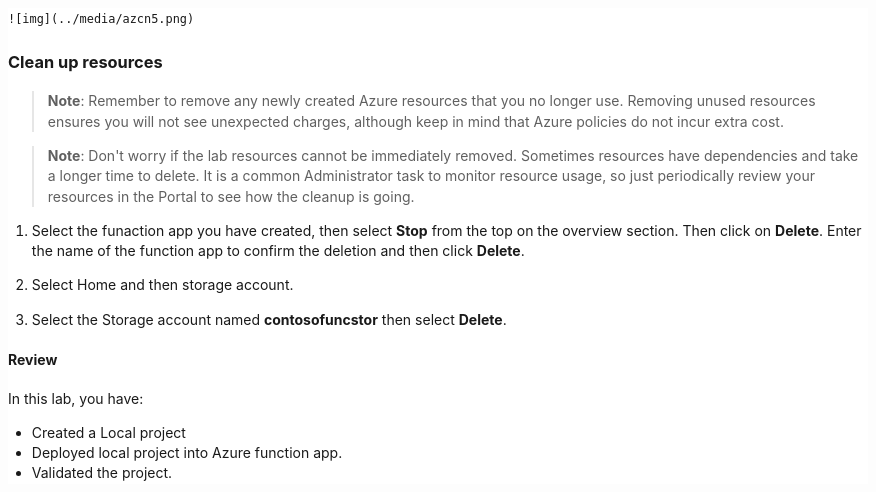     ![img](../media/azcn5.png)

### Clean up resources

   >**Note**: Remember to remove any newly created Azure resources that you no longer use. Removing unused resources ensures you will not see unexpected charges, although keep in mind that Azure policies do not incur extra cost.
   
   >**Note**:  Don't worry if the lab resources cannot be immediately removed. Sometimes resources have dependencies and take a longer time to delete. It is a common Administrator task to monitor resource usage, so just periodically review your resources in the Portal to see how the cleanup is going.

   
1. Select the funaction app you have created, then select **Stop** from the top on the overview section. Then click on **Delete**. Enter the name of the function app to confirm the deletion and then click **Delete**.
2. Select Home and then storage account.

2. Select the Storage account named **contosofuncstor** then select **Delete**.

#### Review

In this lab, you have:

- Created a Local project
- Deployed local project into Azure function app.
- Validated the project.

